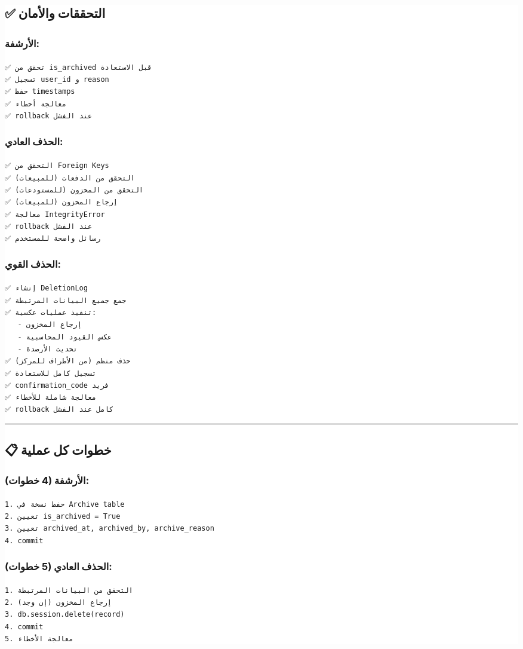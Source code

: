 
## ✅ التحققات والأمان

### الأرشفة:
```python
✅ تحقق من is_archived قبل الاستعادة
✅ تسجيل user_id و reason
✅ حفظ timestamps
✅ معالجة أخطاء
✅ rollback عند الفشل
```

### الحذف العادي:
```python
✅ التحقق من Foreign Keys
✅ التحقق من الدفعات (للمبيعات)
✅ التحقق من المخزون (للمستودعات)
✅ إرجاع المخزون (للمبيعات)
✅ معالجة IntegrityError
✅ rollback عند الفشل
✅ رسائل واضحة للمستخدم
```

### الحذف القوي:
```python
✅ إنشاء DeletionLog
✅ جمع جميع البيانات المرتبطة
✅ تنفيذ عمليات عكسية:
   - إرجاع المخزون
   - عكس القيود المحاسبية
   - تحديث الأرصدة
✅ حذف منظم (من الأطراف للمركز)
✅ تسجيل كامل للاستعادة
✅ confirmation_code فريد
✅ معالجة شاملة للأخطاء
✅ rollback كامل عند الفشل
```

---

## 📋 خطوات كل عملية

### الأرشفة (4 خطوات):
```
1. حفظ نسخة في Archive table
2. تعيين is_archived = True
3. تعيين archived_at, archived_by, archive_reason
4. commit
```

### الحذف العادي (5 خطوات):
```
1. التحقق من البيانات المرتبطة
2. إرجاع المخزون (إن وجد)
3. db.session.delete(record)
4. commit
5. معالجة الأخطاء
```
